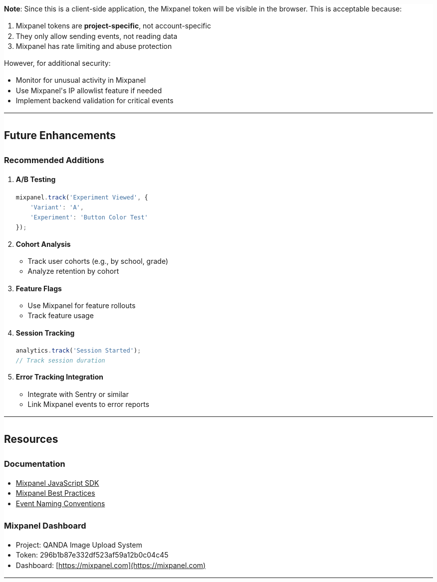 **Note**: Since this is a client-side application, the Mixpanel token will be visible in the browser. This is acceptable because:

1. Mixpanel tokens are **project-specific**, not account-specific
2. They only allow sending events, not reading data
3. Mixpanel has rate limiting and abuse protection

However, for additional security:
- Monitor for unusual activity in Mixpanel
- Use Mixpanel's IP allowlist feature if needed
- Implement backend validation for critical events

---

## Future Enhancements

### Recommended Additions

1. **A/B Testing**
   ```javascript
   mixpanel.track('Experiment Viewed', {
       'Variant': 'A',
       'Experiment': 'Button Color Test'
   });
   ```

2. **Cohort Analysis**
   - Track user cohorts (e.g., by school, grade)
   - Analyze retention by cohort

3. **Feature Flags**
   - Use Mixpanel for feature rollouts
   - Track feature usage

4. **Session Tracking**
   ```javascript
   analytics.track('Session Started');
   // Track session duration
   ```

5. **Error Tracking Integration**
   - Integrate with Sentry or similar
   - Link Mixpanel events to error reports

---

## Resources

### Documentation
- [Mixpanel JavaScript SDK](https://developer.mixpanel.com/docs/javascript)
- [Mixpanel Best Practices](https://developer.mixpanel.com/docs/best-practices)
- [Event Naming Conventions](https://developer.mixpanel.com/docs/naming-conventions)

### Mixpanel Dashboard
- Project: QANDA Image Upload System
- Token: 296b1b87e332df523af59a12b0c04c45
- Dashboard: [https://mixpanel.com](https://mixpanel.com)

---